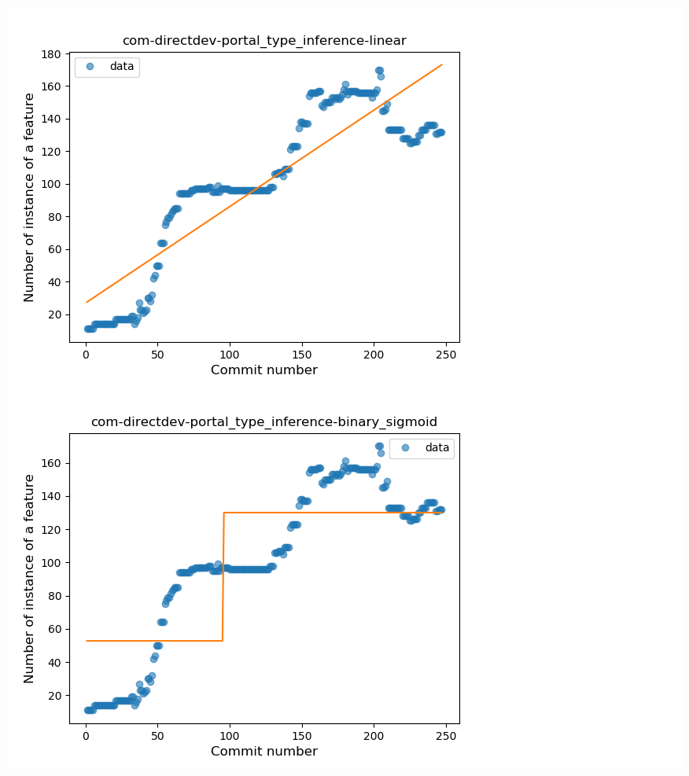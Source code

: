 ![com-directdev-portal T1](../plots/com-directdev-portal_type_inference_T1.png)
![com-directdev-portal T9](../plots/com-directdev-portal_type_inference_T9.png)